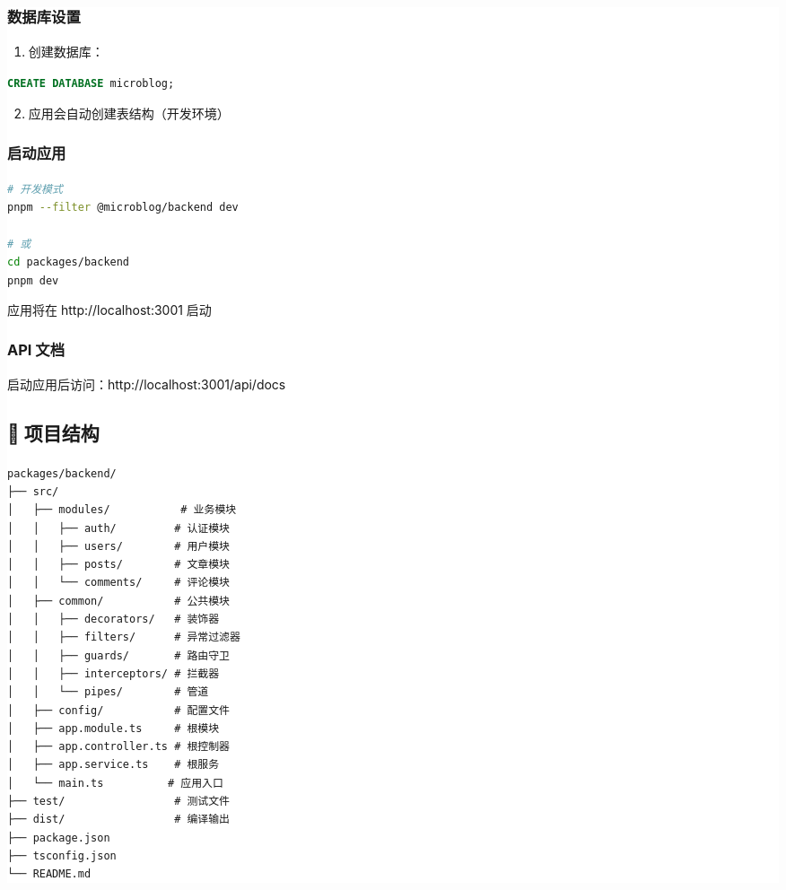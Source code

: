 ### 数据库设置

1. 创建数据库：
```sql
CREATE DATABASE microblog;
```

2. 应用会自动创建表结构（开发环境）

### 启动应用

```bash
# 开发模式
pnpm --filter @microblog/backend dev

# 或
cd packages/backend
pnpm dev
```

应用将在 http://localhost:3001 启动

### API 文档

启动应用后访问：http://localhost:3001/api/docs

## 📁 项目结构

```
packages/backend/
├── src/
│   ├── modules/           # 业务模块
│   │   ├── auth/         # 认证模块
│   │   ├── users/        # 用户模块
│   │   ├── posts/        # 文章模块
│   │   └── comments/     # 评论模块
│   ├── common/           # 公共模块
│   │   ├── decorators/   # 装饰器
│   │   ├── filters/      # 异常过滤器
│   │   ├── guards/       # 路由守卫
│   │   ├── interceptors/ # 拦截器
│   │   └── pipes/        # 管道
│   ├── config/           # 配置文件
│   ├── app.module.ts     # 根模块
│   ├── app.controller.ts # 根控制器
│   ├── app.service.ts    # 根服务
│   └── main.ts          # 应用入口
├── test/                 # 测试文件
├── dist/                 # 编译输出
├── package.json
├── tsconfig.json
└── README.md
```
